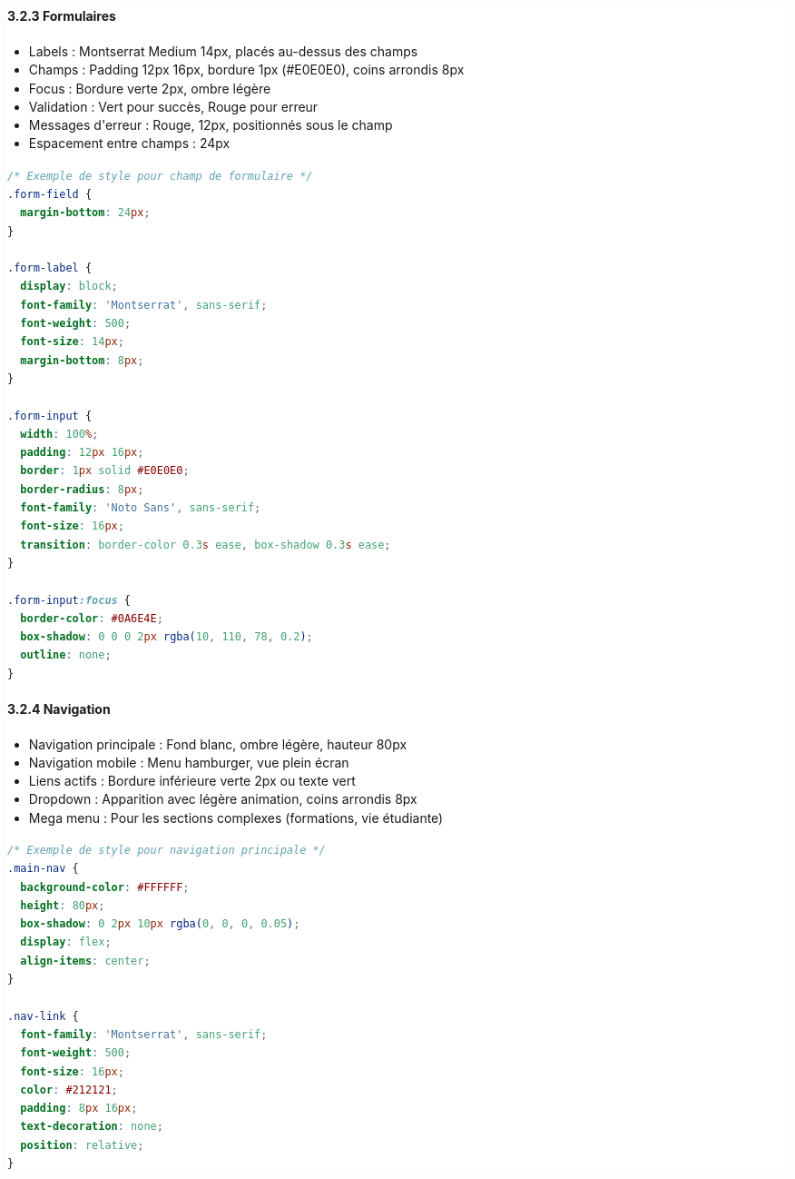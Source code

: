 #### 3.2.3 Formulaires
- Labels : Montserrat Medium 14px, placés au-dessus des champs
- Champs : Padding 12px 16px, bordure 1px (#E0E0E0), coins arrondis 8px
- Focus : Bordure verte 2px, ombre légère
- Validation : Vert pour succès, Rouge pour erreur
- Messages d'erreur : Rouge, 12px, positionnés sous le champ
- Espacement entre champs : 24px

```css
/* Exemple de style pour champ de formulaire */
.form-field {
  margin-bottom: 24px;
}

.form-label {
  display: block;
  font-family: 'Montserrat', sans-serif;
  font-weight: 500;
  font-size: 14px;
  margin-bottom: 8px;
}

.form-input {
  width: 100%;
  padding: 12px 16px;
  border: 1px solid #E0E0E0;
  border-radius: 8px;
  font-family: 'Noto Sans', sans-serif;
  font-size: 16px;
  transition: border-color 0.3s ease, box-shadow 0.3s ease;
}

.form-input:focus {
  border-color: #0A6E4E;
  box-shadow: 0 0 0 2px rgba(10, 110, 78, 0.2);
  outline: none;
}
```

#### 3.2.4 Navigation
- Navigation principale : Fond blanc, ombre légère, hauteur 80px
- Navigation mobile : Menu hamburger, vue plein écran
- Liens actifs : Bordure inférieure verte 2px ou texte vert
- Dropdown : Apparition avec légère animation, coins arrondis 8px
- Mega menu : Pour les sections complexes (formations, vie étudiante)

```css
/* Exemple de style pour navigation principale */
.main-nav {
  background-color: #FFFFFF;
  height: 80px;
  box-shadow: 0 2px 10px rgba(0, 0, 0, 0.05);
  display: flex;
  align-items: center;
}

.nav-link {
  font-family: 'Montserrat', sans-serif;
  font-weight: 500;
  font-size: 16px;
  color: #212121;
  padding: 8px 16px;
  text-decoration: none;
  position: relative;
}
```